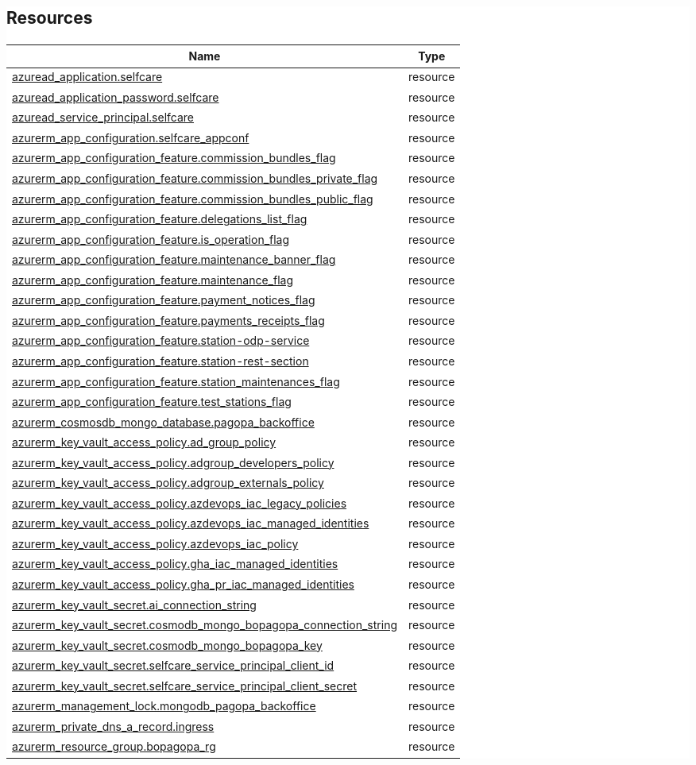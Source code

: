 ## Resources

| Name | Type |
|------|------|
| [azuread_application.selfcare](https://registry.terraform.io/providers/hashicorp/azuread/2.30.0/docs/resources/application) | resource |
| [azuread_application_password.selfcare](https://registry.terraform.io/providers/hashicorp/azuread/2.30.0/docs/resources/application_password) | resource |
| [azuread_service_principal.selfcare](https://registry.terraform.io/providers/hashicorp/azuread/2.30.0/docs/resources/service_principal) | resource |
| [azurerm_app_configuration.selfcare_appconf](https://registry.terraform.io/providers/hashicorp/azurerm/latest/docs/resources/app_configuration) | resource |
| [azurerm_app_configuration_feature.commission_bundles_flag](https://registry.terraform.io/providers/hashicorp/azurerm/latest/docs/resources/app_configuration_feature) | resource |
| [azurerm_app_configuration_feature.commission_bundles_private_flag](https://registry.terraform.io/providers/hashicorp/azurerm/latest/docs/resources/app_configuration_feature) | resource |
| [azurerm_app_configuration_feature.commission_bundles_public_flag](https://registry.terraform.io/providers/hashicorp/azurerm/latest/docs/resources/app_configuration_feature) | resource |
| [azurerm_app_configuration_feature.delegations_list_flag](https://registry.terraform.io/providers/hashicorp/azurerm/latest/docs/resources/app_configuration_feature) | resource |
| [azurerm_app_configuration_feature.is_operation_flag](https://registry.terraform.io/providers/hashicorp/azurerm/latest/docs/resources/app_configuration_feature) | resource |
| [azurerm_app_configuration_feature.maintenance_banner_flag](https://registry.terraform.io/providers/hashicorp/azurerm/latest/docs/resources/app_configuration_feature) | resource |
| [azurerm_app_configuration_feature.maintenance_flag](https://registry.terraform.io/providers/hashicorp/azurerm/latest/docs/resources/app_configuration_feature) | resource |
| [azurerm_app_configuration_feature.payment_notices_flag](https://registry.terraform.io/providers/hashicorp/azurerm/latest/docs/resources/app_configuration_feature) | resource |
| [azurerm_app_configuration_feature.payments_receipts_flag](https://registry.terraform.io/providers/hashicorp/azurerm/latest/docs/resources/app_configuration_feature) | resource |
| [azurerm_app_configuration_feature.station-odp-service](https://registry.terraform.io/providers/hashicorp/azurerm/latest/docs/resources/app_configuration_feature) | resource |
| [azurerm_app_configuration_feature.station-rest-section](https://registry.terraform.io/providers/hashicorp/azurerm/latest/docs/resources/app_configuration_feature) | resource |
| [azurerm_app_configuration_feature.station_maintenances_flag](https://registry.terraform.io/providers/hashicorp/azurerm/latest/docs/resources/app_configuration_feature) | resource |
| [azurerm_app_configuration_feature.test_stations_flag](https://registry.terraform.io/providers/hashicorp/azurerm/latest/docs/resources/app_configuration_feature) | resource |
| [azurerm_cosmosdb_mongo_database.pagopa_backoffice](https://registry.terraform.io/providers/hashicorp/azurerm/latest/docs/resources/cosmosdb_mongo_database) | resource |
| [azurerm_key_vault_access_policy.ad_group_policy](https://registry.terraform.io/providers/hashicorp/azurerm/latest/docs/resources/key_vault_access_policy) | resource |
| [azurerm_key_vault_access_policy.adgroup_developers_policy](https://registry.terraform.io/providers/hashicorp/azurerm/latest/docs/resources/key_vault_access_policy) | resource |
| [azurerm_key_vault_access_policy.adgroup_externals_policy](https://registry.terraform.io/providers/hashicorp/azurerm/latest/docs/resources/key_vault_access_policy) | resource |
| [azurerm_key_vault_access_policy.azdevops_iac_legacy_policies](https://registry.terraform.io/providers/hashicorp/azurerm/latest/docs/resources/key_vault_access_policy) | resource |
| [azurerm_key_vault_access_policy.azdevops_iac_managed_identities](https://registry.terraform.io/providers/hashicorp/azurerm/latest/docs/resources/key_vault_access_policy) | resource |
| [azurerm_key_vault_access_policy.azdevops_iac_policy](https://registry.terraform.io/providers/hashicorp/azurerm/latest/docs/resources/key_vault_access_policy) | resource |
| [azurerm_key_vault_access_policy.gha_iac_managed_identities](https://registry.terraform.io/providers/hashicorp/azurerm/latest/docs/resources/key_vault_access_policy) | resource |
| [azurerm_key_vault_access_policy.gha_pr_iac_managed_identities](https://registry.terraform.io/providers/hashicorp/azurerm/latest/docs/resources/key_vault_access_policy) | resource |
| [azurerm_key_vault_secret.ai_connection_string](https://registry.terraform.io/providers/hashicorp/azurerm/latest/docs/resources/key_vault_secret) | resource |
| [azurerm_key_vault_secret.cosmodb_mongo_bopagopa_connection_string](https://registry.terraform.io/providers/hashicorp/azurerm/latest/docs/resources/key_vault_secret) | resource |
| [azurerm_key_vault_secret.cosmodb_mongo_bopagopa_key](https://registry.terraform.io/providers/hashicorp/azurerm/latest/docs/resources/key_vault_secret) | resource |
| [azurerm_key_vault_secret.selfcare_service_principal_client_id](https://registry.terraform.io/providers/hashicorp/azurerm/latest/docs/resources/key_vault_secret) | resource |
| [azurerm_key_vault_secret.selfcare_service_principal_client_secret](https://registry.terraform.io/providers/hashicorp/azurerm/latest/docs/resources/key_vault_secret) | resource |
| [azurerm_management_lock.mongodb_pagopa_backoffice](https://registry.terraform.io/providers/hashicorp/azurerm/latest/docs/resources/management_lock) | resource |
| [azurerm_private_dns_a_record.ingress](https://registry.terraform.io/providers/hashicorp/azurerm/latest/docs/resources/private_dns_a_record) | resource |
| [azurerm_resource_group.bopagopa_rg](https://registry.terraform.io/providers/hashicorp/azurerm/latest/docs/resources/resource_group) | resource |
